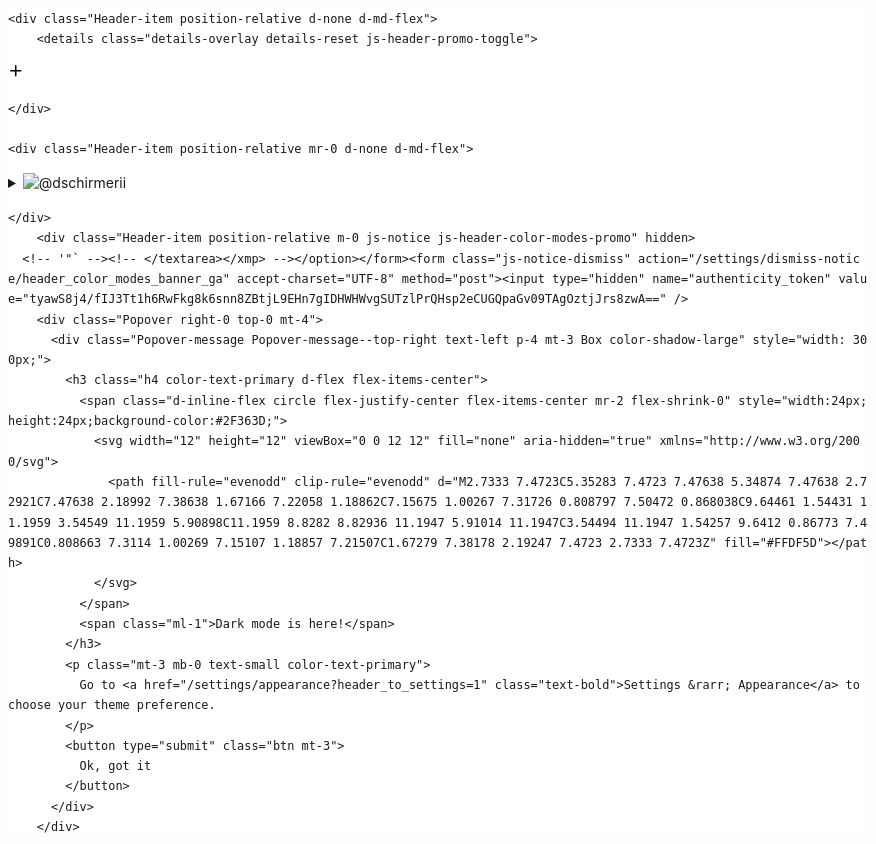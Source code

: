 
    <div class="Header-item position-relative d-none d-md-flex">
        <details class="details-overlay details-reset js-header-promo-toggle">
  <summary class="Header-link"
      aria-label="Create new…"
      data-ga-click="Header, create new, icon:add">
      <svg class="octicon octicon-plus" viewBox="0 0 16 16" version="1.1" width="16" height="16" aria-hidden="true"><path fill-rule="evenodd" d="M7.75 2a.75.75 0 01.75.75V7h4.25a.75.75 0 110 1.5H8.5v4.25a.75.75 0 11-1.5 0V8.5H2.75a.75.75 0 010-1.5H7V2.75A.75.75 0 017.75 2z"></path></svg> <span class="dropdown-caret"></span>
  </summary>
  <details-menu class="dropdown-menu dropdown-menu-sw"></details-menu>
</details>

    </div>

    <div class="Header-item position-relative mr-0 d-none d-md-flex">
        
  <details class="details-overlay details-reset js-header-promo-toggle js-feature-preview-indicator-container" data-feature-preview-indicator-src="/users/dschirmerii/feature_preview/indicator_check"><summary class="Header-link"
    aria-label="View profile and more"
    data-ga-click="Header, show menu, icon:avatar">
    <img src="https://avatars.githubusercontent.com/u/26451572?s=60&amp;v=4" alt="@dschirmerii" size="20" height="20" width="20" class="avatar-user avatar avatar-small"></img>
      <span class="feature-preview-indicator js-feature-preview-indicator" style="top: 1px;" hidden></span>
    <span class="dropdown-caret"></span>
  </summary></details>

    </div>
        <div class="Header-item position-relative m-0 js-notice js-header-color-modes-promo" hidden>
      <!-- '"` --><!-- </textarea></xmp> --></option></form><form class="js-notice-dismiss" action="/settings/dismiss-notice/header_color_modes_banner_ga" accept-charset="UTF-8" method="post"><input type="hidden" name="authenticity_token" value="tyawS8j4/fIJ3Tt1h6RwFkg8k6snn8ZBtjL9EHn7gIDHWHWvgSUTzlPrQHsp2eCUGQpaGv09TAgOztjJrs8zwA==" />
        <div class="Popover right-0 top-0 mt-4">
          <div class="Popover-message Popover-message--top-right text-left p-4 mt-3 Box color-shadow-large" style="width: 300px;">
            <h3 class="h4 color-text-primary d-flex flex-items-center">
              <span class="d-inline-flex circle flex-justify-center flex-items-center mr-2 flex-shrink-0" style="width:24px;height:24px;background-color:#2F363D;">
                <svg width="12" height="12" viewBox="0 0 12 12" fill="none" aria-hidden="true" xmlns="http://www.w3.org/2000/svg">
                  <path fill-rule="evenodd" clip-rule="evenodd" d="M2.7333 7.4723C5.35283 7.4723 7.47638 5.34874 7.47638 2.72921C7.47638 2.18992 7.38638 1.67166 7.22058 1.18862C7.15675 1.00267 7.31726 0.808797 7.50472 0.868038C9.64461 1.54431 11.1959 3.54549 11.1959 5.90898C11.1959 8.8282 8.82936 11.1947 5.91014 11.1947C3.54494 11.1947 1.54257 9.6412 0.86773 7.49891C0.808663 7.3114 1.00269 7.15107 1.18857 7.21507C1.67279 7.38178 2.19247 7.4723 2.7333 7.4723Z" fill="#FFDF5D"></path>
                </svg>
              </span>
              <span class="ml-1">Dark mode is here!</span>
            </h3>
            <p class="mt-3 mb-0 text-small color-text-primary">
              Go to <a href="/settings/appearance?header_to_settings=1" class="text-bold">Settings &rarr; Appearance</a> to choose your theme preference.
            </p>
            <button type="submit" class="btn mt-3">
              Ok, got it
            </button>
          </div>
        </div>
</form>    </div>

